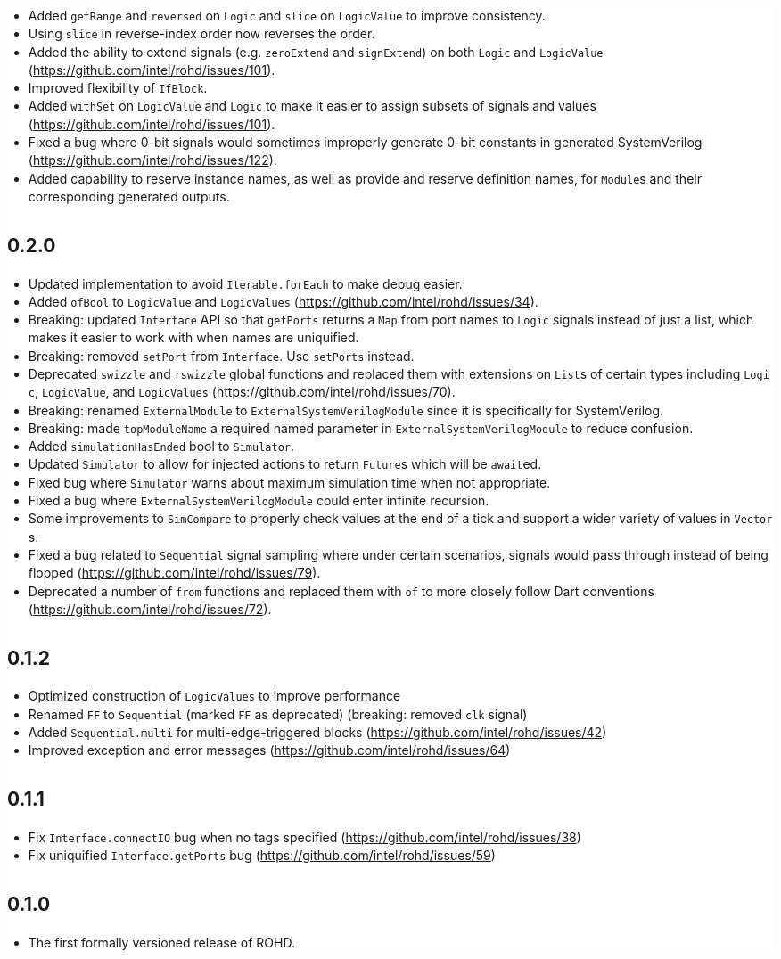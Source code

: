 - Added `getRange` and `reversed` on `Logic` and `slice` on `LogicValue` to improve consistency.
- Using `slice` in reverse-index order now reverses the order.
- Added the ability to extend signals (e.g. `zeroExtend` and `signExtend`) on both `Logic` and `LogicValue` (<https://github.com/intel/rohd/issues/101>).
- Improved flexibility of `IfBlock`.
- Added `withSet` on `LogicValue` and `Logic` to make it easier to assign subsets of signals and values (<https://github.com/intel/rohd/issues/101>).
- Fixed a bug where 0-bit signals would sometimes improperly generate 0-bit constants in generated SystemVerilog (<https://github.com/intel/rohd/issues/122>).
- Added capability to reserve instance names, as well as provide and reserve definition names, for `Module`s and their corresponding generated outputs.

## 0.2.0

- Updated implementation to avoid `Iterable.forEach` to make debug easier.
- Added `ofBool` to `LogicValue` and `LogicValues` (<https://github.com/intel/rohd/issues/34>).
- Breaking: updated `Interface` API so that `getPorts` returns a `Map` from port names to `Logic` signals instead of just a list, which makes it easier to work with when names are uniquified.
- Breaking: removed `setPort` from `Interface`.  Use `setPorts` instead.
- Deprecated `swizzle` and `rswizzle` global functions and replaced them with extensions on `List`s of certain types including `Logic`, `LogicValue`, and `LogicValues` (<https://github.com/intel/rohd/issues/70>).
- Breaking: renamed `ExternalModule` to `ExternalSystemVerilogModule` since it is specifically for SystemVerilog.
- Breaking: made `topModuleName` a required named parameter in `ExternalSystemVerilogModule` to reduce confusion.
- Added `simulationHasEnded` bool to `Simulator`.
- Updated `Simulator` to allow for injected actions to return `Future`s which will be `await`ed.
- Fixed bug where `Simulator` warns about maximum simulation time when not appropriate.
- Fixed a bug where `ExternalSystemVerilogModule` could enter infinite recursion.
- Some improvements to `SimCompare` to properly check values at the end of a tick and support a wider variety of values in `Vector`s.
- Fixed a bug related to `Sequential` signal sampling where under certain scenarios, signals would pass through instead of being flopped (<https://github.com/intel/rohd/issues/79>).
- Deprecated a number of `from` functions and replaced them with `of` to more closely follow Dart conventions (<https://github.com/intel/rohd/issues/72>).

## 0.1.2

- Optimized construction of `LogicValues` to improve performance
- Renamed `FF` to `Sequential` (marked `FF` as deprecated) (breaking: removed `clk` signal)
- Added `Sequential.multi` for multi-edge-triggered blocks (<https://github.com/intel/rohd/issues/42>)
- Improved exception and error messages (<https://github.com/intel/rohd/issues/64>)

## 0.1.1

- Fix `Interface.connectIO` bug when no tags specified (<https://github.com/intel/rohd/issues/38>)
- Fix uniquified `Interface.getPorts` bug (<https://github.com/intel/rohd/issues/59>)

## 0.1.0

- The first formally versioned release of ROHD.
